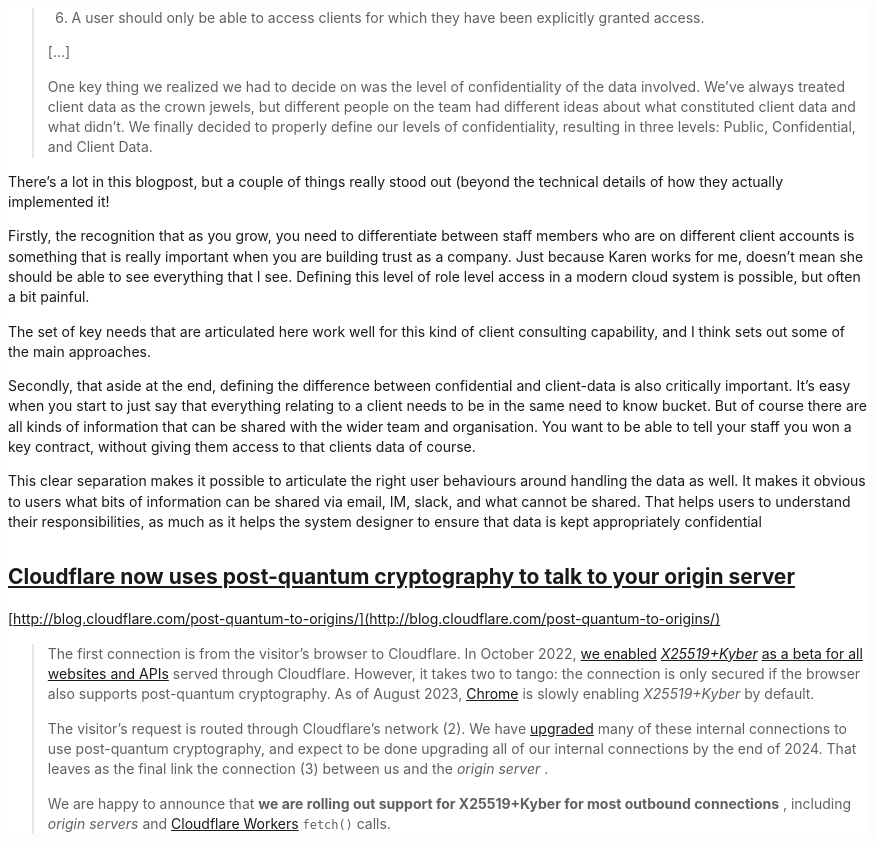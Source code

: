> 6. A user should only be able to access clients for which they have been explicitly granted access.
> 
> […]
> 
> One key thing we realized we had to decide on was the level of confidentiality of the data involved. We’ve always treated client data as the crown jewels, but different people on the team had different ideas about what constituted client data and what didn’t. We finally decided to properly define our levels of confidentiality, resulting in three levels: Public, Confidential, and Client Data. 


There’s a lot in this blogpost, but a couple of things really stood out (beyond the technical details of how they actually implemented it!

Firstly, the recognition that as you grow, you need to differentiate between staff members who are on different client accounts is something that is really important when you are building trust as a company.  Just because Karen works for me, doesn’t mean she should be able to see everything that I see.  Defining this level of role level access in a modern cloud system is possible, but often a bit painful.

The set of key needs that are articulated here work well for this kind of client consulting capability, and I think sets out some of the main approaches.

Secondly, that aside at the end, defining the difference between confidential and client-data is also critically important.  It’s easy when you start to just say that everything relating to a client needs to be in the same need to know bucket.  But of course there are all kinds of information that can be shared with the wider team and organisation.  You want to be able to tell your staff you won a key contract, without giving them access to that clients data of course.  

This clear separation makes it possible to articulate the right user behaviours around handling the data as well.  It makes it obvious to users what bits of information can be shared via email, IM, slack, and what cannot be shared.  That helps users to understand their responsibilities, as much as it helps the system designer to ensure that data is kept appropriately confidential 


## [Cloudflare now uses post-quantum cryptography to talk to your origin server ](http://blog.cloudflare.com/post-quantum-to-origins/)

[http://blog.cloudflare.com/post-quantum-to-origins/](http://blog.cloudflare.com/post-quantum-to-origins/)

> The first connection is from the visitor’s browser to Cloudflare. In October 2022, [we enabled](https://blog.cloudflare.com/post-quantum-for-all/) [_X25519+Kyber_](https://blog.cloudflare.com/post-quantum-for-all/) [as a beta for all websites and APIs](https://blog.cloudflare.com/post-quantum-for-all/) served through Cloudflare. However, it takes two to tango: the connection is only secured if the browser also supports post-quantum cryptography. As of August 2023, [Chrome](https://blog.chromium.org/2023/08/protecting-chrome-traffic-with-hybrid.html) is slowly enabling _X25519+Kyber_ by default.
> 
> The visitor’s request is routed through Cloudflare’s network (2). We have [upgraded](https://blog.cloudflare.com/post-quantum-cryptography-ga) many of these internal connections to use post-quantum cryptography, and expect to be done upgrading all of our internal connections by the end of 2024. That leaves as the final link the connection (3) between us and the _origin server_ .
> 
> We are happy to announce that **we are rolling out support for X25519+Kyber for most outbound connections** , including _origin servers_ and [Cloudflare Workers](https://workers.cloudflare.com/)  `fetch()` calls. 
